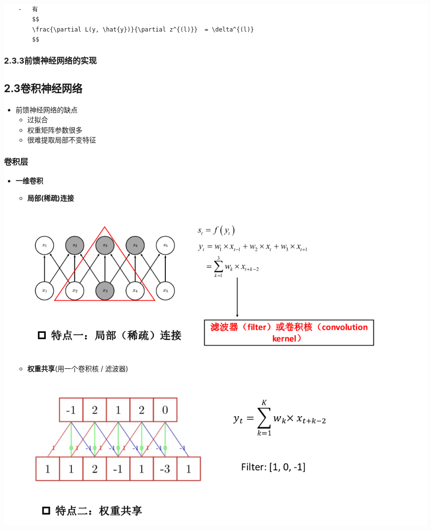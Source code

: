         -   有
            $$
            \frac{\partial L(y, \hat{y})}{\partial z^{(l)}}  = \delta^{(l)}
            $$
            

### 2.3.3前馈神经网络的实现

## 2.3卷积神经网络

-   前馈神经网络的缺点
    -   过拟合
    -   权重矩阵参数很多
    -   很难提取局部不变特征

### 卷积层

-   **一维卷积**

    -   **局部(稀疏)连接**

        <img src="%E7%A5%9E%E7%BB%8F%E7%BD%91%E7%BB%9C%E4%B8%8E%E6%B7%B1%E5%BA%A6%E5%AD%A6%E4%B9%A0.assets/image-20211122144239726.png" alt="image-20211122144239726" style="zoom: 80%;" />

    -   **权重共享**(用一个卷积核 / 滤波器)

        <img src="%E7%A5%9E%E7%BB%8F%E7%BD%91%E7%BB%9C%E4%B8%8E%E6%B7%B1%E5%BA%A6%E5%AD%A6%E4%B9%A0.assets/image-20211122144314626.png" alt="image-20211122144314626" style="zoom:80%;" />
